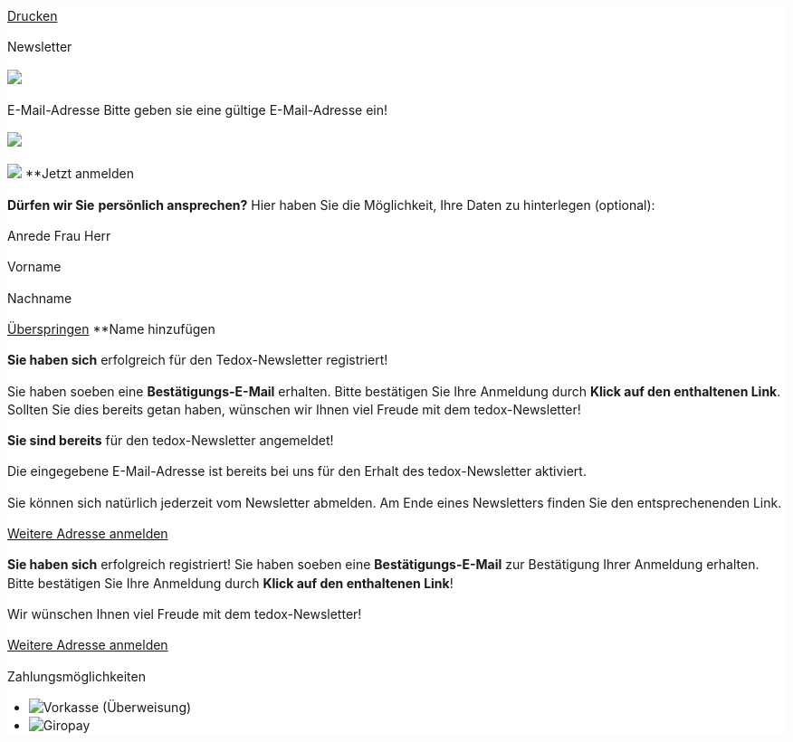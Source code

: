 <a href="#" class="pull-right anker-btn"><span class="text">Drucken</span></a>

Newsletter

![](https://www.tedox.de/skin/frontend/default/tedox/img/pic_txt_nl_register_headline.png)

E-Mail-Adresse
Bitte geben sie eine gültige E-Mail-Adresse ein!

<span> [![](https://www.tedox.de/skin/frontend/default/tedox/img/nl-kurzanmeldung.gif)](https://www.tedox.de/agb-datenschutz-widerrufsrecht?open=datenschutz) </span>

<span class="nl-wait-loader">![](https://www.tedox.de/skin/frontend/default/tedox/img/spinningred.gif)</span>
**<span>Jetzt anmelden</span>

**Dürfen wir Sie** **persönlich ansprechen?**
Hier haben Sie die Möglichkeit, Ihre Daten zu hinterlegen (optional):

Anrede
Frau Herr

Vorname

Nachname

<a href="" class="btn btn-skip"><em></em><span>Überspringen</span></a>
**<span>Name hinzufügen</span>

**Sie haben sich** erfolgreich für den Tedox-Newsletter registriert!

Sie haben soeben eine **Bestätigungs-E-Mail** erhalten. Bitte bestätigen Sie Ihre Anmeldung durch **Klick auf den enthaltenen Link**. Sollten Sie dies bereits getan haben, wünschen wir Ihnen viel Freude mit dem tedox-Newsletter!

**Sie sind bereits** für den tedox-Newsletter angemeldet!

Die eingegebene E-Mail-Adresse ist bereits bei uns für den Erhalt des tedox-Newsletter aktiviert.

Sie können sich natürlich jederzeit vom Newsletter abmelden. Am Ende eines Newsletters finden Sie den entsprechenenden Link.

<a href="" class="btn-back newsletter-short-extend-success-btn-back">Weitere Adresse anmelden</a>

**Sie haben sich** erfolgreich registriert! Sie haben soeben eine **Bestätigungs-E-Mail** zur Bestätigung Ihrer Anmeldung erhalten. Bitte bestätigen Sie Ihre Anmeldung durch **Klick auf den enthaltenen Link**!

Wir wünschen Ihnen viel Freude mit dem tedox-Newsletter!

<a href="" class="btn btn-more newsletter-short-extend-btn-back"><em></em><span>Weitere Adresse anmelden</span></a>

Zahlungsmöglichkeiten

-   ![Vorkasse (Überweisung)](https://www.tedox.de/skin/frontend/default/tedox/img/footer-icon-vorkasse.gif "Vorkasse (Überweisung)")
-   ![Giropay](https://www.tedox.de/skin/frontend/default/tedox/img/footer-icon-giropay.gif "Giropay")
